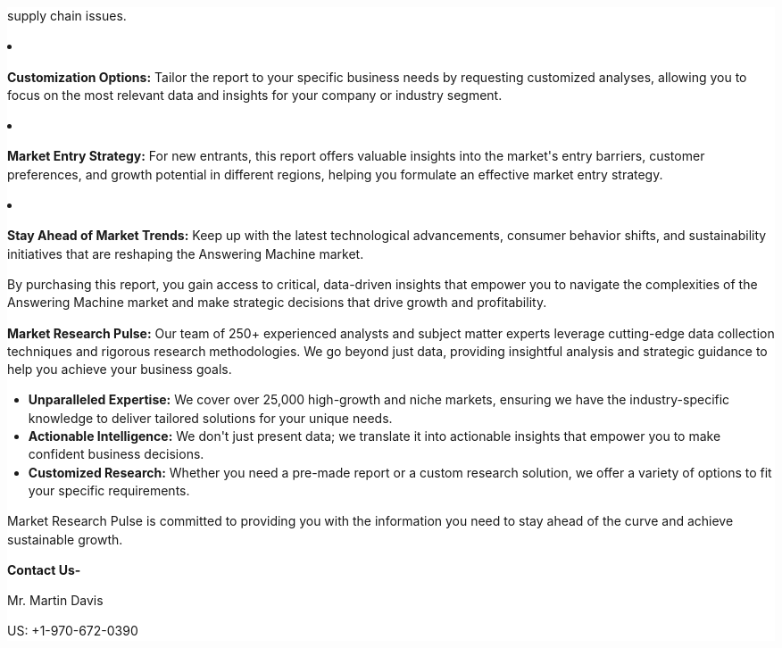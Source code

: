 supply chain issues.</p></li><li><p><strong>Customization Options:</strong> Tailor the report to your specific business needs by requesting customized analyses, allowing you to focus on the most relevant data and insights for your company or industry segment.</p></li><li><p><strong>Market Entry Strategy:</strong> For new entrants, this report offers valuable insights into the market's entry barriers, customer preferences, and growth potential in different regions, helping you formulate an effective market entry strategy.</p></li><li><p><strong>Stay Ahead of Market Trends:</strong> Keep up with the latest technological advancements, consumer behavior shifts, and sustainability initiatives that are reshaping the Answering Machine market.</p></li></ol><p>By purchasing this report, you gain access to critical, data-driven insights that empower you to navigate the complexities of the Answering Machine market and make strategic decisions that drive growth and profitability.</p><p><strong>Market Research Pulse:</strong>&nbsp;Our team of 250+ experienced analysts and subject matter experts leverage cutting-edge data collection techniques and rigorous research methodologies. We go beyond just data, providing insightful analysis and strategic guidance to help you achieve your business goals.</p><ul><li><strong>Unparalleled Expertise:</strong>&nbsp;We cover over 25,000 high-growth and niche markets, ensuring we have the industry-specific knowledge to deliver tailored solutions for your unique needs.</li><li><strong>Actionable Intelligence:</strong>&nbsp;We don't just present data; we translate it into actionable insights that empower you to make confident business decisions.</li><li><strong>Customized Research:</strong>&nbsp;Whether you need a pre-made report or a custom research solution, we offer a variety of options to fit your specific requirements.</li></ul><p>Market Research Pulse is committed to providing you with the information you need to stay ahead of the curve and achieve sustainable growth.</p><p><strong>Contact Us-</strong></p><p>Mr. Martin Davis</p><p>US: +1-970-672-0390</p>
